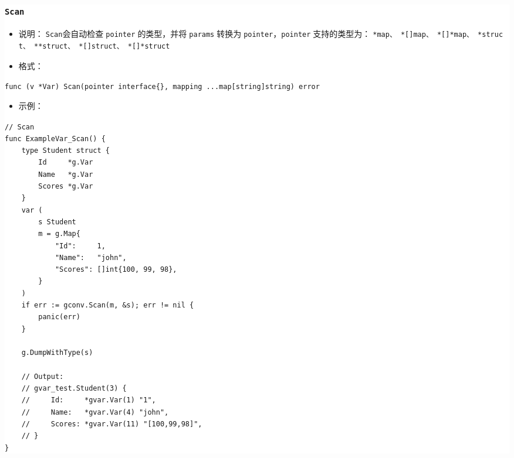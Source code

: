 
### `Scan`

- 说明： `Scan`会自动检查 `pointer` 的类型，并将 `params` 转换为 `pointer`，`pointer` 支持的类型为：
`*map、 *[]map、 *[]*map、 *struct、 **struct、 *[]struct、 *[]*struct`

- 格式：









```
func (v *Var) Scan(pointer interface{}, mapping ...map[string]string) error
```

- 示例：









```
// Scan
func ExampleVar_Scan() {
  	type Student struct {
  		Id     *g.Var
  		Name   *g.Var
  		Scores *g.Var
  	}
  	var (
  		s Student
  		m = g.Map{
  			"Id":     1,
  			"Name":   "john",
  			"Scores": []int{100, 99, 98},
  		}
  	)
  	if err := gconv.Scan(m, &s); err != nil {
  		panic(err)
  	}

  	g.DumpWithType(s)

  	// Output:
  	// gvar_test.Student(3) {
  	//     Id:     *gvar.Var(1) "1",
  	//     Name:   *gvar.Var(4) "john",
  	//     Scores: *gvar.Var(11) "[100,99,98]",
  	// }
}
```